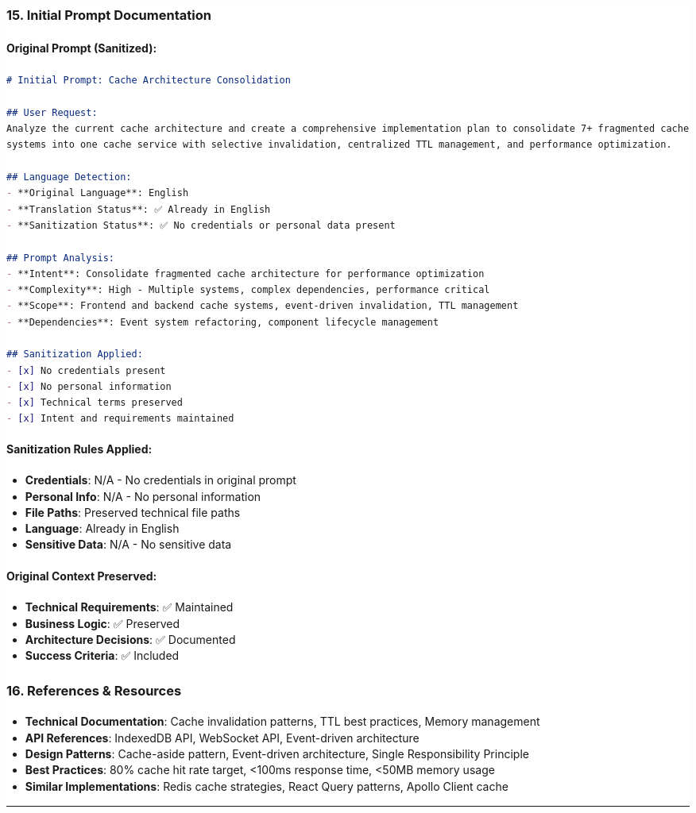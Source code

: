 ### 15. Initial Prompt Documentation

#### Original Prompt (Sanitized):
```markdown
# Initial Prompt: Cache Architecture Consolidation

## User Request:
Analyze the current cache architecture and create a comprehensive implementation plan to consolidate 7+ fragmented cache systems into one cache service with selective invalidation, centralized TTL management, and performance optimization.

## Language Detection:
- **Original Language**: English
- **Translation Status**: ✅ Already in English
- **Sanitization Status**: ✅ No credentials or personal data present

## Prompt Analysis:
- **Intent**: Consolidate fragmented cache architecture for performance optimization
- **Complexity**: High - Multiple systems, complex dependencies, performance critical
- **Scope**: Frontend and backend cache systems, event-driven invalidation, TTL management
- **Dependencies**: Event system refactoring, component lifecycle management

## Sanitization Applied:
- [x] No credentials present
- [x] No personal information
- [x] Technical terms preserved
- [x] Intent and requirements maintained
```

#### Sanitization Rules Applied:
- **Credentials**: N/A - No credentials in original prompt
- **Personal Info**: N/A - No personal information
- **File Paths**: Preserved technical file paths
- **Language**: Already in English
- **Sensitive Data**: N/A - No sensitive data

#### Original Context Preserved:
- **Technical Requirements**: ✅ Maintained
- **Business Logic**: ✅ Preserved  
- **Architecture Decisions**: ✅ Documented
- **Success Criteria**: ✅ Included

### 16. References & Resources
- **Technical Documentation**: Cache invalidation patterns, TTL best practices, Memory management
- **API References**: IndexedDB API, WebSocket API, Event-driven architecture
- **Design Patterns**: Cache-aside pattern, Event-driven architecture, Single Responsibility Principle
- **Best Practices**: 80% cache hit rate target, <100ms response time, <50MB memory usage
- **Similar Implementations**: Redis cache strategies, React Query patterns, Apollo Client cache

---
